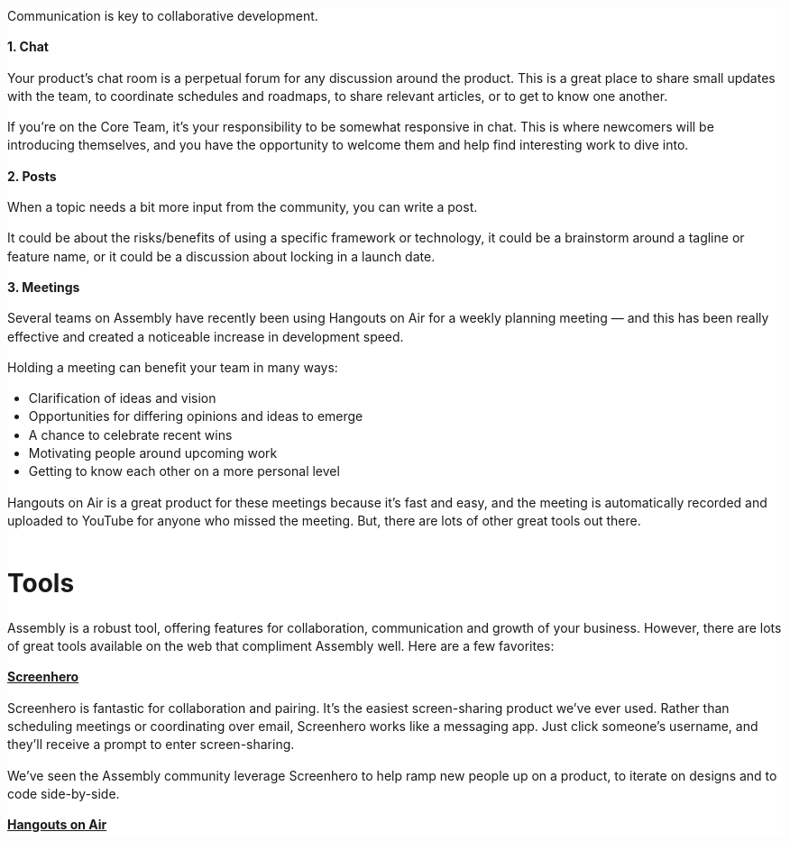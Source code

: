 Communication is key to collaborative development.

**1. Chat**

Your product’s chat room is a perpetual forum for any discussion around the
product. This is a great place to share small updates with the team, to
coordinate schedules and roadmaps, to share relevant articles, or to get to
know one another.

If you’re on the Core Team, it’s your responsibility to be somewhat responsive
in chat. This is where newcomers will be introducing themselves, and you have
the opportunity to welcome them and help find interesting work to dive into.

**2. Posts**

When a topic needs a bit more input from the community, you can write a post.

It could be about the risks/benefits of using a specific framework or
technology, it could be a brainstorm around a tagline or feature name, or it
could be a discussion about locking in a launch date.

**3. Meetings**

Several teams on Assembly have recently been using Hangouts on Air for a weekly
planning meeting — and this has been really effective and created a noticeable
increase in development speed.

Holding a meeting can benefit your team in many ways:

* Clarification of ideas and vision
* Opportunities for differing opinions and ideas to emerge
* A chance to celebrate recent wins
* Motivating people around upcoming work
* Getting to know each other on a more personal level

Hangouts on Air is a great product for these meetings because it’s fast and
easy, and the meeting is automatically recorded and uploaded to YouTube for
anyone who missed the meeting. But, there are lots of other great tools out
there.


# Tools

Assembly is a robust tool, offering features for collaboration, communication
and growth of your business. However, there are lots of great tools available
on the web that compliment Assembly well. Here are a few favorites:

[**Screenhero**](http://screenhero.com/)

Screenhero is fantastic for collaboration and pairing. It’s the easiest
screen-sharing product we’ve ever used. Rather than scheduling meetings or
coordinating over email, Screenhero works like a messaging app. Just click
someone’s username, and they’ll receive a prompt to enter screen-sharing.

We’ve seen the Assembly community leverage Screenhero to help ramp new people
up on a product, to iterate on designs and to code side-by-side.

[**Hangouts on Air**](http://www.google.com/+/learnmore/hangouts/onair.html)
